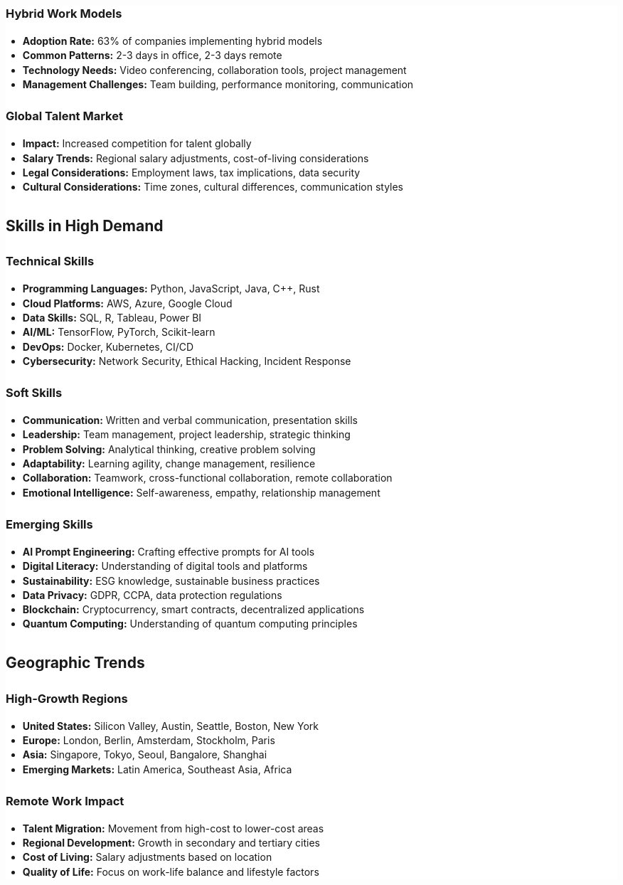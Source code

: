 ### Hybrid Work Models
- **Adoption Rate:** 63% of companies implementing hybrid models
- **Common Patterns:** 2-3 days in office, 2-3 days remote
- **Technology Needs:** Video conferencing, collaboration tools, project management
- **Management Challenges:** Team building, performance monitoring, communication

### Global Talent Market
- **Impact:** Increased competition for talent globally
- **Salary Trends:** Regional salary adjustments, cost-of-living considerations
- **Legal Considerations:** Employment laws, tax implications, data security
- **Cultural Considerations:** Time zones, cultural differences, communication styles

## Skills in High Demand

### Technical Skills
- **Programming Languages:** Python, JavaScript, Java, C++, Rust
- **Cloud Platforms:** AWS, Azure, Google Cloud
- **Data Skills:** SQL, R, Tableau, Power BI
- **AI/ML:** TensorFlow, PyTorch, Scikit-learn
- **DevOps:** Docker, Kubernetes, CI/CD
- **Cybersecurity:** Network Security, Ethical Hacking, Incident Response

### Soft Skills
- **Communication:** Written and verbal communication, presentation skills
- **Leadership:** Team management, project leadership, strategic thinking
- **Problem Solving:** Analytical thinking, creative problem solving
- **Adaptability:** Learning agility, change management, resilience
- **Collaboration:** Teamwork, cross-functional collaboration, remote collaboration
- **Emotional Intelligence:** Self-awareness, empathy, relationship management

### Emerging Skills
- **AI Prompt Engineering:** Crafting effective prompts for AI tools
- **Digital Literacy:** Understanding of digital tools and platforms
- **Sustainability:** ESG knowledge, sustainable business practices
- **Data Privacy:** GDPR, CCPA, data protection regulations
- **Blockchain:** Cryptocurrency, smart contracts, decentralized applications
- **Quantum Computing:** Understanding of quantum computing principles

## Geographic Trends

### High-Growth Regions
- **United States:** Silicon Valley, Austin, Seattle, Boston, New York
- **Europe:** London, Berlin, Amsterdam, Stockholm, Paris
- **Asia:** Singapore, Tokyo, Seoul, Bangalore, Shanghai
- **Emerging Markets:** Latin America, Southeast Asia, Africa

### Remote Work Impact
- **Talent Migration:** Movement from high-cost to lower-cost areas
- **Regional Development:** Growth in secondary and tertiary cities
- **Cost of Living:** Salary adjustments based on location
- **Quality of Life:** Focus on work-life balance and lifestyle factors
